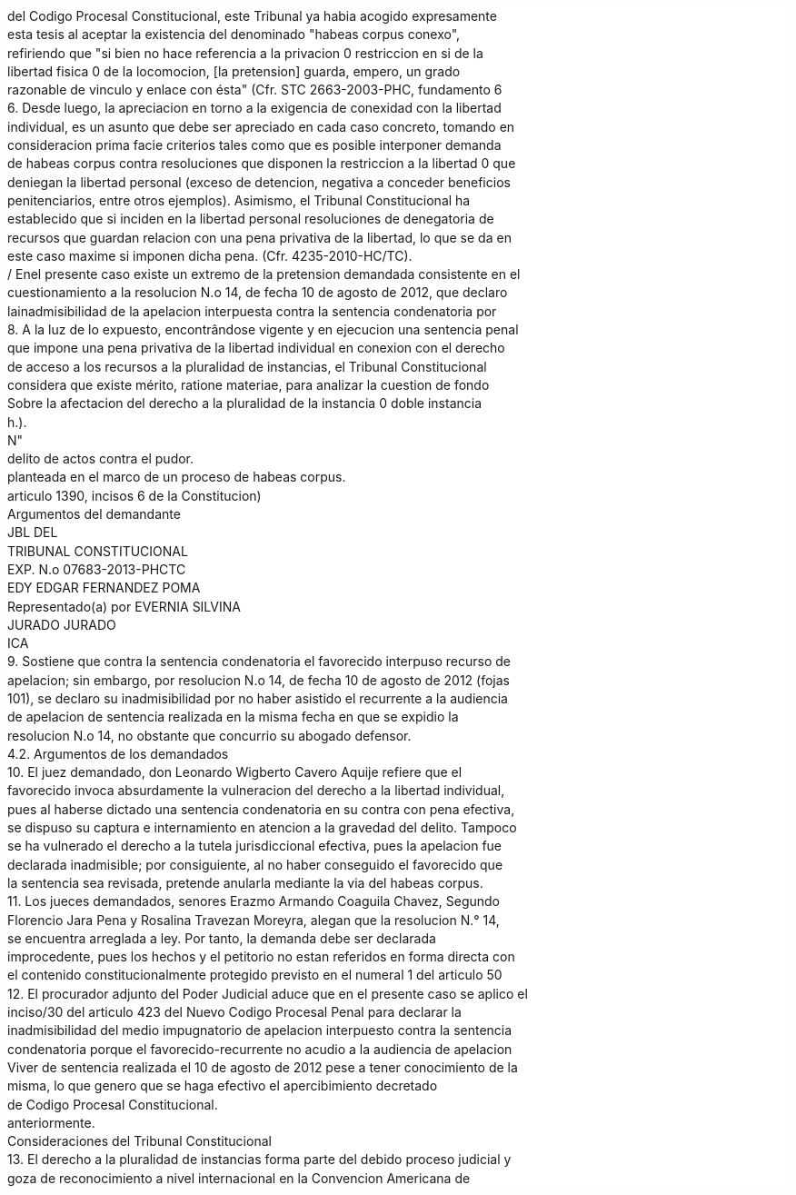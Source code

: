 del Codigo Procesal Constitucional, este Tribunal ya habia acogido expresamente  
esta tesis al aceptar la existencia del denominado "habeas corpus conexo",  
refiriendo que "si bien no hace referencia a la privacion 0 restriccion en si de la  
libertad fisica 0 de la locomocion, [la pretension] guarda, empero, un grado  
razonable de vinculo y enlace con ésta" (Cfr. STC 2663-2003-PHC, fundamento 6  
6. Desde luego, la apreciacion en torno a la exigencia de conexidad con la libertad  
individual, es un asunto que debe ser apreciado en cada caso concreto, tomando en  
consideracion prima facie criterios tales como que es posible interponer demanda  
de habeas corpus contra resoluciones que disponen la restriccion a la libertad 0 que  
deniegan la libertad personal (exceso de detencion, negativa a conceder beneficios  
penitenciarios, entre otros ejemplos). Asimismo, el Tribunal Constitucional ha  
establecido que si inciden en la libertad personal resoluciones de denegatoria de  
recursos que guardan relacion con una pena privativa de la libertad, lo que se da en  
este caso maxime si imponen dicha pena. (Cfr. 4235-2010-HC/TC).  
/ Enel presente caso existe un extremo de la pretension demandada consistente en el  
cuestionamiento a la resolucion N.o 14, de fecha 10 de agosto de 2012, que declaro  
lainadmisibilidad de la apelacion interpuesta contra la sentencia condenatoria por  
8. A la luz de lo expuesto, encontrândose vigente y en ejecucion una sentencia penal  
que impone una pena privativa de la libertad individual en conexion con el derecho  
de acceso a los recursos a la pluralidad de instancias, el Tribunal Constitucional  
considera que existe mérito, ratione materiae, para analizar la cuestion de fondo  
Sobre la afectacion del derecho a la pluralidad de la instancia 0 doble instancia  
h.).  
N"  
delito de actos contra el pudor.  
planteada en el marco de un proceso de habeas corpus.  
articulo 1390, incisos 6 de la Constitucion)  
Argumentos del demandante  
JBL DEL  
TRIBUNAL CONSTITUCIONAL  
EXP. N.o 07683-2013-PHCTC  
EDY EDGAR FERNANDEZ POMA  
Representado(a) por EVERNIA SILVINA  
JURADO JURADO  
ICA  
9. Sostiene que contra la sentencia condenatoria el favorecido interpuso recurso de  
apelacion; sin embargo, por resolucion N.o 14, de fecha 10 de agosto de 2012 (fojas  
101), se declaro su inadmisibilidad por no haber asistido el recurrente a la audiencia  
de apelacion de sentencia realizada en la misma fecha en que se expidio la  
resolucion N.o 14, no obstante que concurrio su abogado defensor.  
4.2. Argumentos de los demandados  
10. El juez demandado, don Leonardo Wigberto Cavero Aquije refiere que el  
favorecido invoca absurdamente la vulneracion del derecho a la libertad individual,  
pues al haberse dictado una sentencia condenatoria en su contra con pena efectiva,  
se dispuso su captura e internamiento en atencion a la gravedad del delito. Tampoco  
se ha vulnerado el derecho a la tutela jurisdiccional efectiva, pues la apelacion fue  
declarada inadmisible; por consiguiente, al no haber conseguido el favorecido que  
la sentencia sea revisada, pretende anularla mediante la via del habeas corpus.  
11. Los jueces demandados, senores Erazmo Armando Coaguila Chavez, Segundo  
Florencio Jara Pena y Rosalina Travezan Moreyra, alegan que la resolucion N.° 14,  
se encuentra arreglada a ley. Por tanto, la demanda debe ser declarada  
improcedente, pues los hechos y el petitorio no estan referidos en forma directa con  
el contenido constitucionalmente protegido previsto en el numeral 1 del articulo 50  
12. El procurador adjunto del Poder Judicial aduce que en el presente caso se aplico el  
inciso/30 del articulo 423 del Nuevo Codigo Procesal Penal para declarar la  
inadmisibilidad del medio impugnatorio de apelacion interpuesto contra la sentencia  
condenatoria porque el favorecido-recurrente no acudio a la audiencia de apelacion  
Viver de sentencia realizada el 10 de agosto de 2012 pese a tener conocimiento de la  
misma, lo que genero que se haga efectivo el apercibimiento decretado  
de Codigo Procesal Constitucional.  
anteriormente.  
Consideraciones del Tribunal Constitucional  
13. El derecho a la pluralidad de instancias forma parte del debido proceso judicial y  
goza de reconocimiento a nivel internacional en la Convencion Americana de  